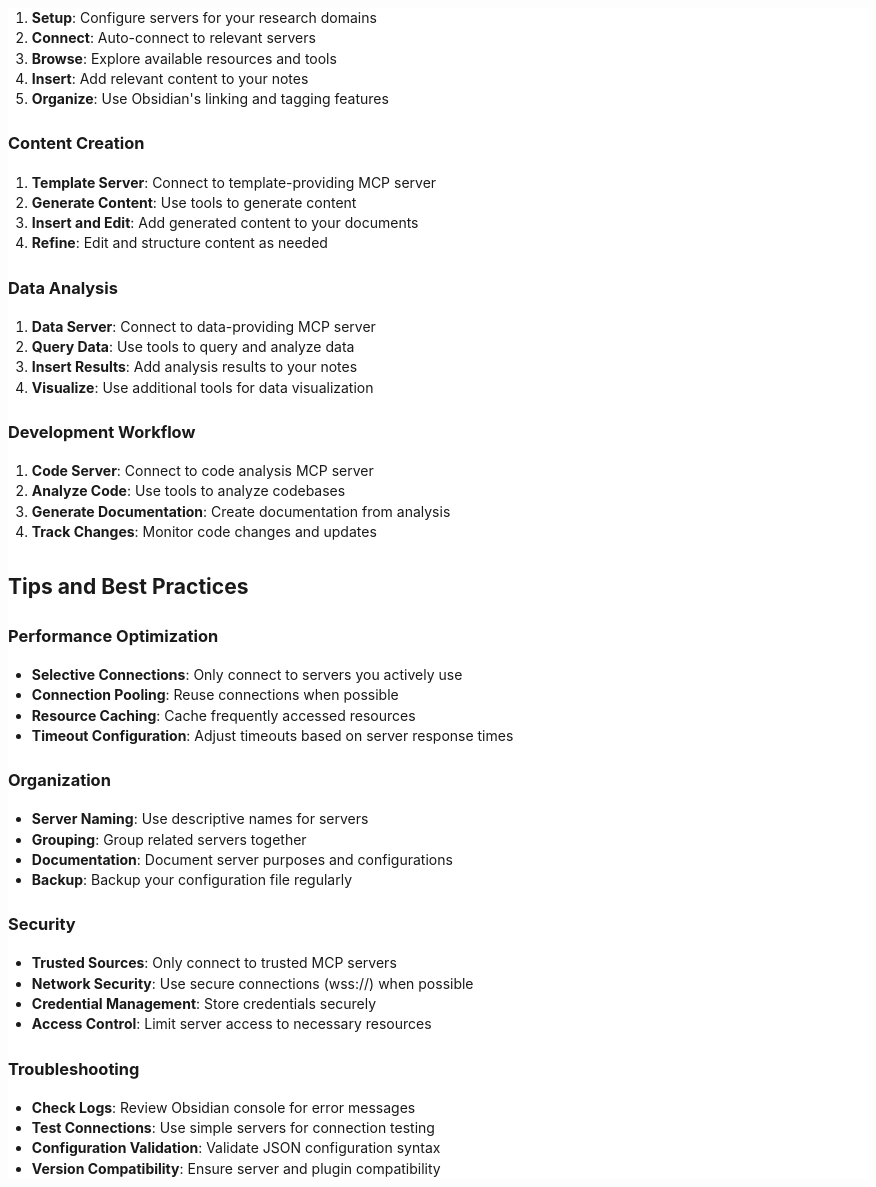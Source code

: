 1. **Setup**: Configure servers for your research domains
2. **Connect**: Auto-connect to relevant servers
3. **Browse**: Explore available resources and tools
4. **Insert**: Add relevant content to your notes
5. **Organize**: Use Obsidian's linking and tagging features

### Content Creation

1. **Template Server**: Connect to template-providing MCP server
2. **Generate Content**: Use tools to generate content
3. **Insert and Edit**: Add generated content to your documents
4. **Refine**: Edit and structure content as needed

### Data Analysis

1. **Data Server**: Connect to data-providing MCP server
2. **Query Data**: Use tools to query and analyze data
3. **Insert Results**: Add analysis results to your notes
4. **Visualize**: Use additional tools for data visualization

### Development Workflow

1. **Code Server**: Connect to code analysis MCP server
2. **Analyze Code**: Use tools to analyze codebases
3. **Generate Documentation**: Create documentation from analysis
4. **Track Changes**: Monitor code changes and updates

## Tips and Best Practices

### Performance Optimization
- **Selective Connections**: Only connect to servers you actively use
- **Connection Pooling**: Reuse connections when possible
- **Resource Caching**: Cache frequently accessed resources
- **Timeout Configuration**: Adjust timeouts based on server response times

### Organization
- **Server Naming**: Use descriptive names for servers
- **Grouping**: Group related servers together
- **Documentation**: Document server purposes and configurations
- **Backup**: Backup your configuration file regularly

### Security
- **Trusted Sources**: Only connect to trusted MCP servers
- **Network Security**: Use secure connections (wss://) when possible
- **Credential Management**: Store credentials securely
- **Access Control**: Limit server access to necessary resources

### Troubleshooting
- **Check Logs**: Review Obsidian console for error messages
- **Test Connections**: Use simple servers for connection testing
- **Configuration Validation**: Validate JSON configuration syntax
- **Version Compatibility**: Ensure server and plugin compatibility

